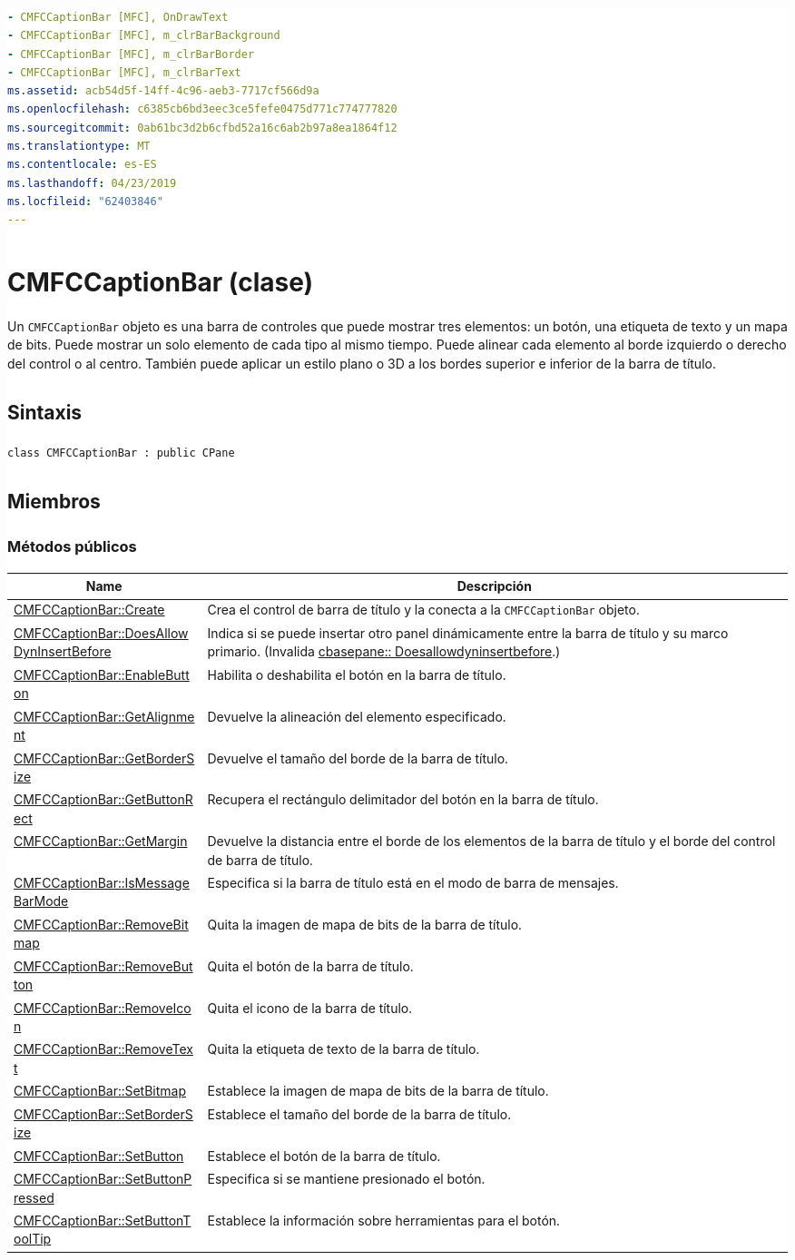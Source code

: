```yaml
- CMFCCaptionBar [MFC], OnDrawText
- CMFCCaptionBar [MFC], m_clrBarBackground
- CMFCCaptionBar [MFC], m_clrBarBorder
- CMFCCaptionBar [MFC], m_clrBarText
ms.assetid: acb54d5f-14ff-4c96-aeb3-7717cf566d9a
ms.openlocfilehash: c6385cb6bd3eec3ce5fefe0475d771c774777820
ms.sourcegitcommit: 0ab61bc3d2b6cfbd52a16c6ab2b97a8ea1864f12
ms.translationtype: MT
ms.contentlocale: es-ES
ms.lasthandoff: 04/23/2019
ms.locfileid: "62403846"
---
```

# <a name="cmfccaptionbar-class"></a>CMFCCaptionBar (clase)

Un `CMFCCaptionBar` objeto es una barra de controles que puede mostrar tres elementos: un botón, una etiqueta de texto y un mapa de bits. Puede mostrar un solo elemento de cada tipo al mismo tiempo. Puede alinear cada elemento al borde izquierdo o derecho del control o al centro. También puede aplicar un estilo plano o 3D a los bordes superior e inferior de la barra de título.

## <a name="syntax"></a>Sintaxis

```
class CMFCCaptionBar : public CPane
```

## <a name="members"></a>Miembros

### <a name="public-methods"></a>Métodos públicos

|Name|Descripción|
|----------|-----------------|
|[CMFCCaptionBar::Create](#create)|Crea el control de barra de título y la conecta a la `CMFCCaptionBar` objeto.|
|[CMFCCaptionBar::DoesAllowDynInsertBefore](#doesallowdyninsertbefore)|Indica si se puede insertar otro panel dinámicamente entre la barra de título y su marco primario. (Invalida [cbasepane:: Doesallowdyninsertbefore](../../mfc/reference/cbasepane-class.md#doesallowdyninsertbefore).)|
|[CMFCCaptionBar::EnableButton](#enablebutton)|Habilita o deshabilita el botón en la barra de título.|
|[CMFCCaptionBar::GetAlignment](#getalignment)|Devuelve la alineación del elemento especificado.|
|[CMFCCaptionBar::GetBorderSize](#getbordersize)|Devuelve el tamaño del borde de la barra de título.|
|[CMFCCaptionBar::GetButtonRect](#getbuttonrect)|Recupera el rectángulo delimitador del botón en la barra de título.|
|[CMFCCaptionBar::GetMargin](#getmargin)|Devuelve la distancia entre el borde de los elementos de la barra de título y el borde del control de barra de título.|
|[CMFCCaptionBar::IsMessageBarMode](#ismessagebarmode)|Especifica si la barra de título está en el modo de barra de mensajes.|
|[CMFCCaptionBar::RemoveBitmap](#removebitmap)|Quita la imagen de mapa de bits de la barra de título.|
|[CMFCCaptionBar::RemoveButton](#removebutton)|Quita el botón de la barra de título.|
|[CMFCCaptionBar::RemoveIcon](#removeicon)|Quita el icono de la barra de título.|
|[CMFCCaptionBar::RemoveText](#removetext)|Quita la etiqueta de texto de la barra de título.|
|[CMFCCaptionBar::SetBitmap](#setbitmap)|Establece la imagen de mapa de bits de la barra de título.|
|[CMFCCaptionBar::SetBorderSize](#setbordersize)|Establece el tamaño del borde de la barra de título.|
|[CMFCCaptionBar::SetButton](#setbutton)|Establece el botón de la barra de título.|
|[CMFCCaptionBar::SetButtonPressed](#setbuttonpressed)|Especifica si se mantiene presionado el botón.|
|[CMFCCaptionBar::SetButtonToolTip](#setbuttontooltip)|Establece la información sobre herramientas para el botón.|